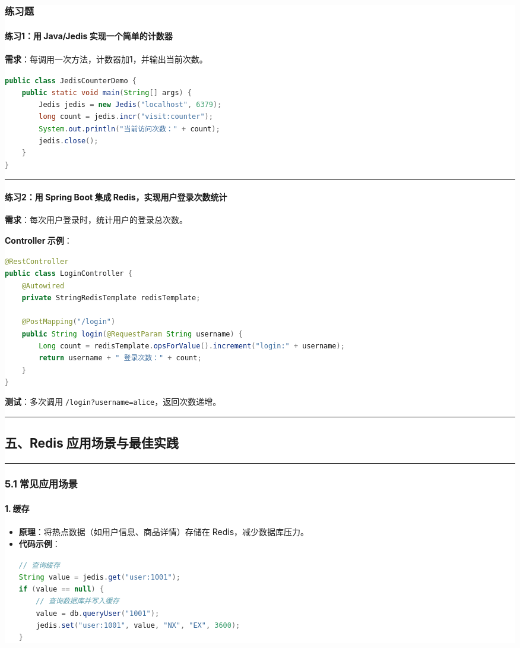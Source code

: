 ### 练习题

#### 练习1：用 Java/Jedis 实现一个简单的计数器

**需求**：每调用一次方法，计数器加1，并输出当前次数。

```java
public class JedisCounterDemo {
    public static void main(String[] args) {
        Jedis jedis = new Jedis("localhost", 6379);
        long count = jedis.incr("visit:counter");
        System.out.println("当前访问次数：" + count);
        jedis.close();
    }
}
```

---

#### 练习2：用 Spring Boot 集成 Redis，实现用户登录次数统计

**需求**：每次用户登录时，统计用户的登录总次数。

**Controller 示例**：
```java
@RestController
public class LoginController {
    @Autowired
    private StringRedisTemplate redisTemplate;

    @PostMapping("/login")
    public String login(@RequestParam String username) {
        Long count = redisTemplate.opsForValue().increment("login:" + username);
        return username + " 登录次数：" + count;
    }
}
```
**测试**：多次调用 `/login?username=alice`，返回次数递增。

---

## 五、Redis 应用场景与最佳实践

---

### 5.1 常见应用场景

#### 1. 缓存
- **原理**：将热点数据（如用户信息、商品详情）存储在 Redis，减少数据库压力。
- **代码示例**：
    ```java
    // 查询缓存
    String value = jedis.get("user:1001");
    if (value == null) {
        // 查询数据库并写入缓存
        value = db.queryUser("1001");
        jedis.set("user:1001", value, "NX", "EX", 3600);
    }
    ```
